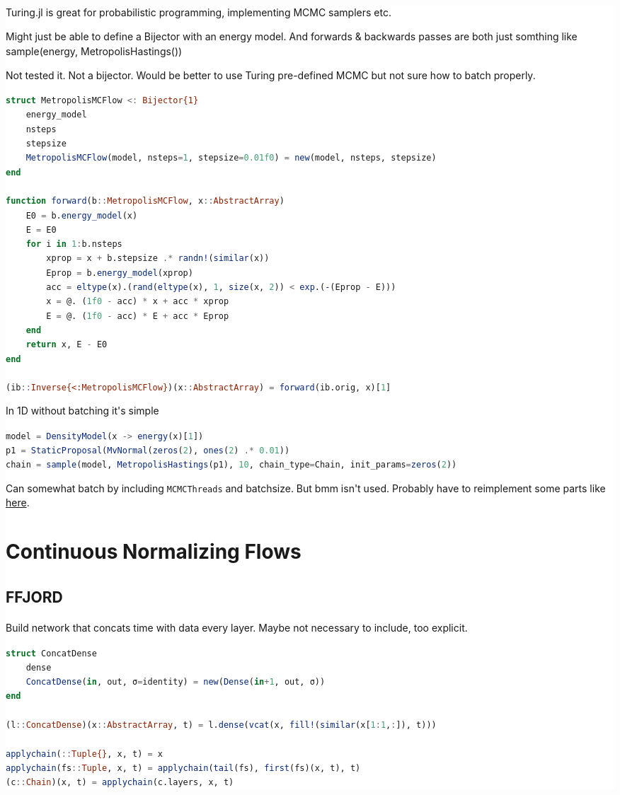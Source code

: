Turing.jl is great for probabilistic programming, implementing MCMC samplers etc.

Might just be able to define a Bijector with an energy model. And forwards & backwards passes are both just somthing like sample(energy, MetropolisHastings())

Not tested it. Not a bijector. Would be better to use Turing pre-defined MCMC but not sure how to batch properly.



```julia
struct MetropolisMCFlow <: Bijector{1}
    energy_model
    nsteps
    stepsize
    MetropolisMCFlow(model, nsteps=1, stepsize=0.01f0) = new(model, nsteps, stepsize)
end

function forward(b::MetropolisMCFlow, x::AbstractArray)
    E0 = b.energy_model(x)
    E = E0
    for i in 1:b.nsteps
        xprop = x + b.stepsize .* randn!(similar(x))
        Eprop = b.energy_model(xprop)
        acc = eltype(x).(rand(eltype(x), 1, size(x, 2)) < exp.(-(Eprop - E)))
        x = @. (1f0 - acc) * x + acc * xprop
        E = @. (1f0 - acc) * E + acc * Eprop
    end
    return x, E - E0
end

(ib::Inverse{<:MetropolisMCFlow})(x::AbstractArray) = forward(ib.orig, x)[1]
```

In 1D without batching it's simple
```julia
model = DensityModel(x -> energy(x)[1])
p1 = StaticProposal(MvNormal(zeros(2), ones(2) .* 0.01))
chain = sample(model, MetropolisHastings(p1), 10, chain_type=Chain, init_params=zeros(2))
```
Can somewhat batch by including `MCMCThreads` and batchsize. But bmm isn't used. Probably have to reimplement some parts like [here](https://turing.ml/dev/docs/for-developers/interface).


# Continuous Normalizing Flows

## FFJORD

Build network that concats time with data every layer. Maybe not necessary to include, too explicit.

```julia
struct ConcatDense
    dense
    ConcatDense(in, out, σ=identity) = new(Dense(in+1, out, σ))
end

(l::ConcatDense)(x::AbstractArray, t) = l.dense(vcat(x, fill!(similar(x[1:1,:]), t)))

applychain(::Tuple{}, x, t) = x
applychain(fs::Tuple, x, t) = applychain(tail(fs), first(fs)(x, t), t)
(c::Chain)(x, t) = applychain(c.layers, x, t)
```


[^julia-sharing]: See post on intro to Julia for more on this.